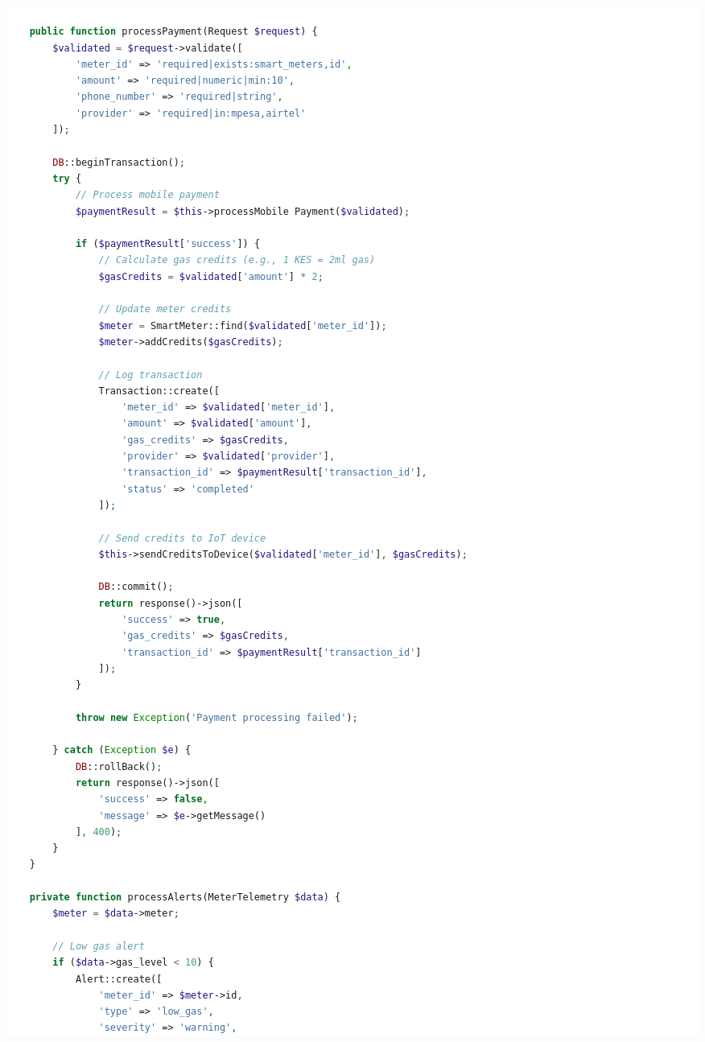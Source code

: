 ```php
    
    public function processPayment(Request $request) {
        $validated = $request->validate([
            'meter_id' => 'required|exists:smart_meters,id',
            'amount' => 'required|numeric|min:10',
            'phone_number' => 'required|string',
            'provider' => 'required|in:mpesa,airtel'
        ]);
        
        DB::beginTransaction();
        try {
            // Process mobile payment
            $paymentResult = $this->processMobile Payment($validated);
            
            if ($paymentResult['success']) {
                // Calculate gas credits (e.g., 1 KES = 2ml gas)
                $gasCredits = $validated['amount'] * 2;
                
                // Update meter credits
                $meter = SmartMeter::find($validated['meter_id']);
                $meter->addCredits($gasCredits);
                
                // Log transaction
                Transaction::create([
                    'meter_id' => $validated['meter_id'],
                    'amount' => $validated['amount'],
                    'gas_credits' => $gasCredits,
                    'provider' => $validated['provider'],
                    'transaction_id' => $paymentResult['transaction_id'],
                    'status' => 'completed'
                ]);
                
                // Send credits to IoT device
                $this->sendCreditsToDevice($validated['meter_id'], $gasCredits);
                
                DB::commit();
                return response()->json([
                    'success' => true,
                    'gas_credits' => $gasCredits,
                    'transaction_id' => $paymentResult['transaction_id']
                ]);
            }
            
            throw new Exception('Payment processing failed');
            
        } catch (Exception $e) {
            DB::rollBack();
            return response()->json([
                'success' => false,
                'message' => $e->getMessage()
            ], 400);
        }
    }
    
    private function processAlerts(MeterTelemetry $data) {
        $meter = $data->meter;
        
        // Low gas alert
        if ($data->gas_level < 10) {
            Alert::create([
                'meter_id' => $meter->id,
                'type' => 'low_gas',
                'severity' => 'warning',
```